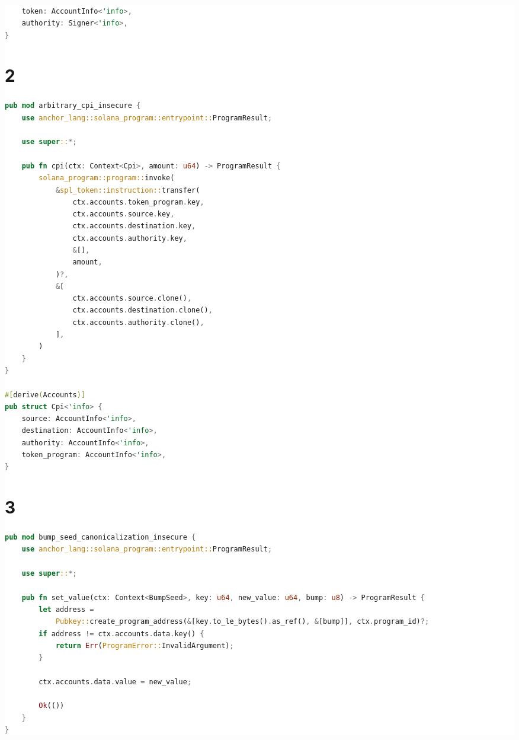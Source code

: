 ```rust
    token: AccountInfo<'info>, 
    authority: Signer<'info>,
}
```

# 2

```rust
pub mod arbitrary_cpi_insecure {
    use anchor_lang::solana_program::entrypoint::ProgramResult;

    use super::*;

    pub fn cpi(ctx: Context<Cpi>, amount: u64) -> ProgramResult {
        solana_program::program::invoke(
            &spl_token::instruction::transfer(
                ctx.accounts.token_program.key,
                ctx.accounts.source.key,
                ctx.accounts.destination.key,
                ctx.accounts.authority.key,
                &[],
                amount,
            )?,
            &[
                ctx.accounts.source.clone(),
                ctx.accounts.destination.clone(),
                ctx.accounts.authority.clone(),
            ],
        )
    }
}

#[derive(Accounts)]
pub struct Cpi<'info> {
    source: AccountInfo<'info>,
    destination: AccountInfo<'info>,
    authority: AccountInfo<'info>,
    token_program: AccountInfo<'info>,
}
```

# 3

```rust
pub mod bump_seed_canonicalization_insecure {
    use anchor_lang::solana_program::entrypoint::ProgramResult;

    use super::*;

    pub fn set_value(ctx: Context<BumpSeed>, key: u64, new_value: u64, bump: u8) -> ProgramResult {
        let address =
            Pubkey::create_program_address(&[key.to_le_bytes().as_ref(), &[bump]], ctx.program_id)?;
        if address != ctx.accounts.data.key() {
            return Err(ProgramError::InvalidArgument);
        }

        ctx.accounts.data.value = new_value;

        Ok(())
    }
}
```